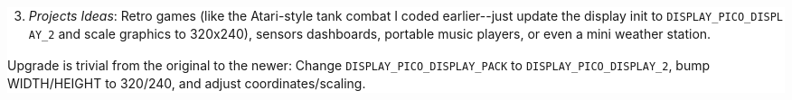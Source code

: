 3. *Projects Ideas*: Retro games (like the Atari-style tank combat I coded
   earlier--just update the display init to `DISPLAY_PICO_DISPLAY_2` and scale
   graphics to 320x240), sensors dashboards, portable music players,
   or even a mini weather station.

Upgrade is trivial from the original to the newer: Change `DISPLAY_PICO_DISPLAY_PACK`
to `DISPLAY_PICO_DISPLAY_2`, bump WIDTH/HEIGHT to 320/240, and adjust coordinates/scaling.

